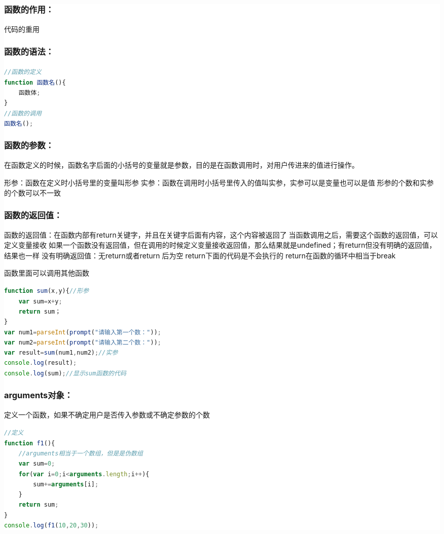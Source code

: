 ### 函数的作用：

代码的重用

### 函数的语法：

```javascript
//函数的定义
function 函数名(){
    函数体;
}
//函数的调用
函数名();
```

### 函数的参数：

在函数定义的时候，函数名字后面的小括号的变量就是参数，目的是在函数调用时，对用户传进来的值进行操作。

形参：函数在定义时小括号里的变量叫形参
实参：函数在调用时小括号里传入的值叫实参，实参可以是变量也可以是值
形参的个数和实参的个数可以不一致

### 函数的返回值：

函数的返回值：在函数内部有return关键字，并且在关键字后面有内容，这个内容被返回了
当函数调用之后，需要这个函数的返回值，可以定义变量接收
如果一个函数没有返回值，但在调用的时候定义变量接收返回值，那么结果就是undefined；有return但没有明确的返回值，结果也一样
没有明确返回值：无return或者return 后为空
return下面的代码是不会执行的
return在函数的循环中相当于break

函数里面可以调用其他函数	

```javascript
function sum(x,y){//形参
    var sum=x+y;
    return sum；
}
var num1=parseInt(prompt("请输入第一个数："));
var num2=parseInt(prompt("请输入第二个数："));
var result=sum(num1,num2);//实参
console.log(result); 
console.log(sum);//显示sum函数的代码
```

### arguments对象：

定义一个函数，如果不确定用户是否传入参数或不确定参数的个数

```javascript
//定义
function f1(){
    //arguments相当于一个数组，但是是伪数组
    var sum=0;
    for(var i=0;i<arguments.length;i++){
        sum+=arguments[i];
    }
    return sum;
}
console.log(f1(10,20,30));
```
